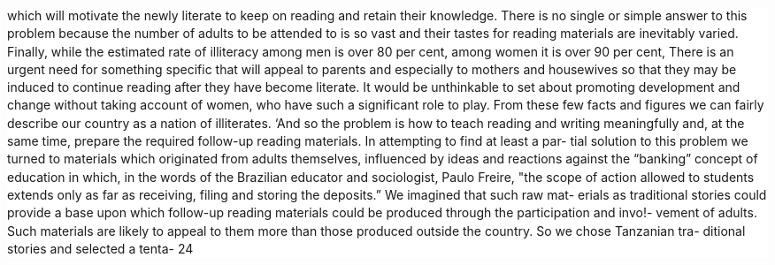 which will motivate the newly literate 
to keep on reading and retain their 
knowledge. There is no single or 
simple answer to this problem 
because the number of adults to be 
attended to is so vast and their tastes 
for reading materials are inevitably 
varied. 
Finally, while the estimated rate 
of illiteracy among men is over 80 
per cent, among women it is over 90 
per cent, There is an urgent need 
for something specific that will appeal 
to parents and especially to mothers 
and housewives so that they may be 
induced to continue reading after they 
have become literate. It would be 
unthinkable to set about promoting 
development and change without 
taking account of women, who have 
such a significant role to play. 
From these few facts and figures 
we can fairly describe our country as a 
nation of illiterates. ‘And so the 
problem is how to teach reading 
and writing meaningfully and, at the 
same time, prepare the required 
follow-up reading materials. 
In attempting to find at least a par- 
tial solution to this problem we 
turned to materials which originated 
from adults themselves, influenced 
by ideas and reactions against the 
“banking” concept of education in 
which, in the words of the Brazilian 
educator and sociologist, Paulo 
Freire, "the scope of action allowed 
to students extends only as far as 
receiving, filing and storing the 
deposits.” 
We imagined that such raw mat- 
erials as traditional stories could 
provide a base upon which follow-up 
reading materials could be produced 
through the participation and invo!- 
vement of adults. Such materials 
are likely to appeal to them more 
than those produced outside the 
country. So we chose Tanzanian tra- 
ditional stories and selected a tenta- 
24 
  